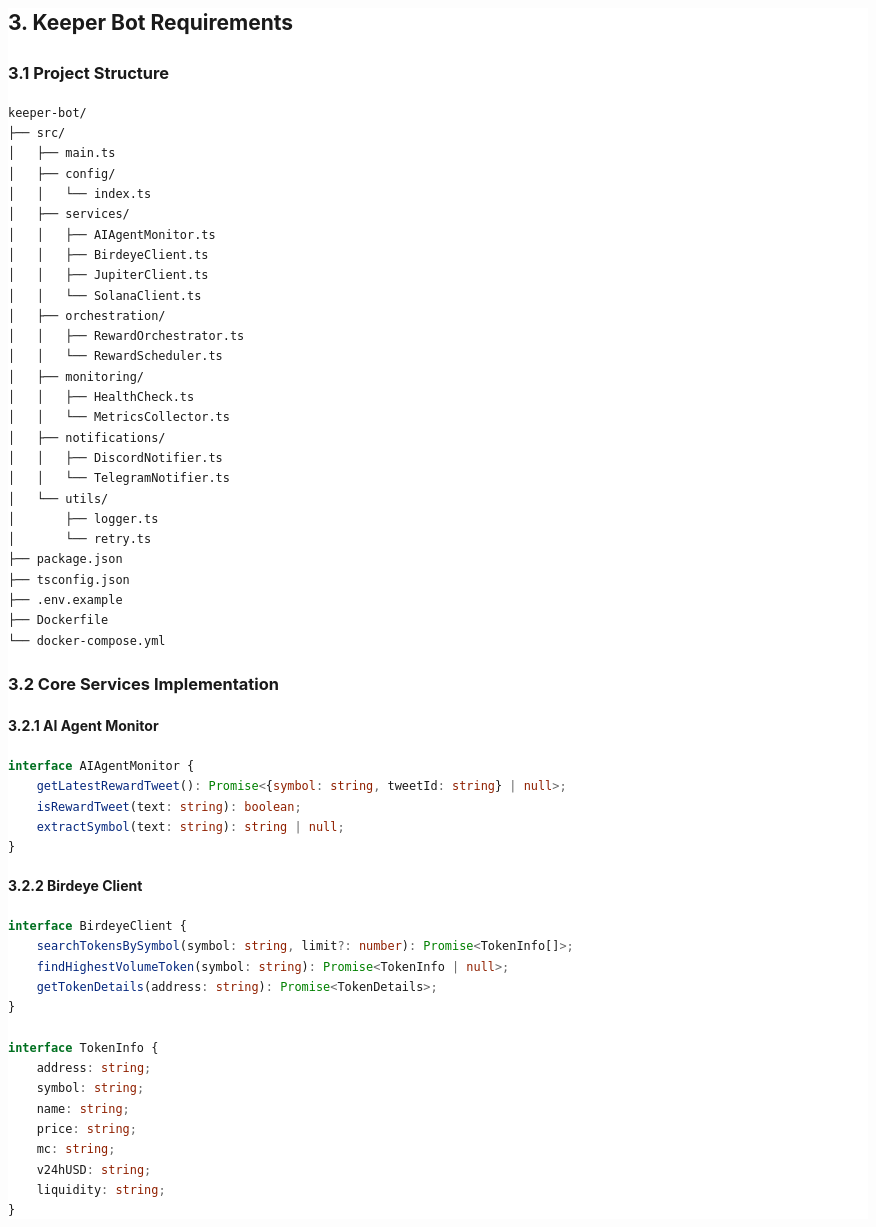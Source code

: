 ## 3. Keeper Bot Requirements

### 3.1 Project Structure
```
keeper-bot/
├── src/
│   ├── main.ts
│   ├── config/
│   │   └── index.ts
│   ├── services/
│   │   ├── AIAgentMonitor.ts
│   │   ├── BirdeyeClient.ts
│   │   ├── JupiterClient.ts
│   │   └── SolanaClient.ts
│   ├── orchestration/
│   │   ├── RewardOrchestrator.ts
│   │   └── RewardScheduler.ts
│   ├── monitoring/
│   │   ├── HealthCheck.ts
│   │   └── MetricsCollector.ts
│   ├── notifications/
│   │   ├── DiscordNotifier.ts
│   │   └── TelegramNotifier.ts
│   └── utils/
│       ├── logger.ts
│       └── retry.ts
├── package.json
├── tsconfig.json
├── .env.example
├── Dockerfile
└── docker-compose.yml
```

### 3.2 Core Services Implementation

#### 3.2.1 AI Agent Monitor
```typescript
interface AIAgentMonitor {
    getLatestRewardTweet(): Promise<{symbol: string, tweetId: string} | null>;
    isRewardTweet(text: string): boolean;
    extractSymbol(text: string): string | null;
}
```

#### 3.2.2 Birdeye Client
```typescript
interface BirdeyeClient {
    searchTokensBySymbol(symbol: string, limit?: number): Promise<TokenInfo[]>;
    findHighestVolumeToken(symbol: string): Promise<TokenInfo | null>;
    getTokenDetails(address: string): Promise<TokenDetails>;
}

interface TokenInfo {
    address: string;
    symbol: string;
    name: string;
    price: string;
    mc: string;
    v24hUSD: string;
    liquidity: string;
}
```
